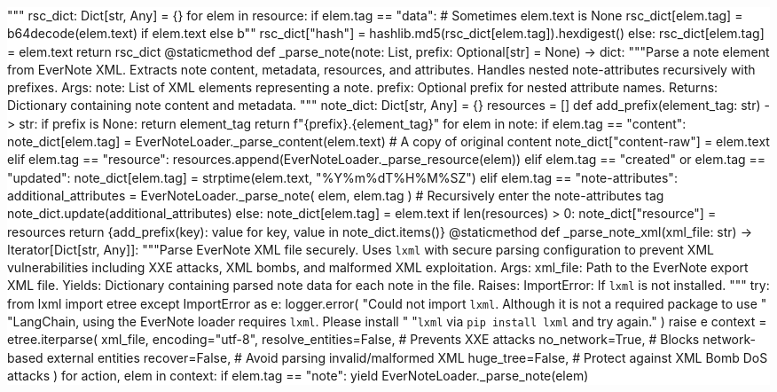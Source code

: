 """             rsc_dict: Dict[str, Any] = {}             for elem in resource:                 if elem.tag == "data":                     # Sometimes elem.text is None                     rsc_dict[elem.tag] = b64decode(elem.text) if elem.text else b""                     rsc_dict["hash"] = hashlib.md5(rsc_dict[elem.tag]).hexdigest()                 else:                     rsc_dict[elem.tag] = elem.text                  return rsc_dict              @staticmethod         def _parse_note(note: List, prefix: Optional[str] = None) -> dict:             """Parse a note element from EverNote XML.                  Extracts note content, metadata, resources, and attributes.             Handles nested note-attributes recursively with prefixes.                  Args:                 note: List of XML elements representing a note.                 prefix: Optional prefix for nested attribute names.                  Returns:                 Dictionary containing note content and metadata.             """             note_dict: Dict[str, Any] = {}             resources = []                  def add_prefix(element_tag: str) -> str:                 if prefix is None:                     return element_tag                 return f"{prefix}.{element_tag}"                  for elem in note:                 if elem.tag == "content":                     note_dict[elem.tag] = EverNoteLoader._parse_content(elem.text)                     # A copy of original content                     note_dict["content-raw"] = elem.text                 elif elem.tag == "resource":                     resources.append(EverNoteLoader._parse_resource(elem))                 elif elem.tag == "created" or elem.tag == "updated":                     note_dict[elem.tag] = strptime(elem.text, "%Y%m%dT%H%M%SZ")                 elif elem.tag == "note-attributes":                     additional_attributes = EverNoteLoader._parse_note(                         elem, elem.tag                     )  # Recursively enter the note-attributes tag                     note_dict.update(additional_attributes)                 else:                     note_dict[elem.tag] = elem.text                  if len(resources) > 0:                 note_dict["resource"] = resources                  return {add_prefix(key): value for key, value in note_dict.items()}              @staticmethod         def _parse_note_xml(xml_file: str) -> Iterator[Dict[str, Any]]:             """Parse EverNote XML file securely.                  Uses ``lxml`` with secure parsing configuration to prevent XML vulnerabilities             including XXE attacks, XML bombs, and malformed XML exploitation.                  Args:                 xml_file: Path to the EverNote export XML file.                  Yields:                 Dictionary containing parsed note data for each note in the file.                  Raises:                 ImportError: If ``lxml`` is not installed.             """             try:                 from lxml import etree             except ImportError as e:                 logger.error(                     "Could not import `lxml`. Although it is not a required package to use "                     "LangChain, using the EverNote loader requires `lxml`. Please install "                     "`lxml` via `pip install lxml` and try again."                 )                 raise e                  context = etree.iterparse(                 xml_file,                 encoding="utf-8",                 resolve_entities=False,  # Prevents XXE attacks                 no_network=True,  # Blocks network-based external entities
recover=False,  # Avoid parsing invalid/malformed XML                 huge_tree=False,  # Protect against XML Bomb DoS attacks             )                  for action, elem in context:                 if elem.tag == "note":                     yield EverNoteLoader._parse_note(elem)